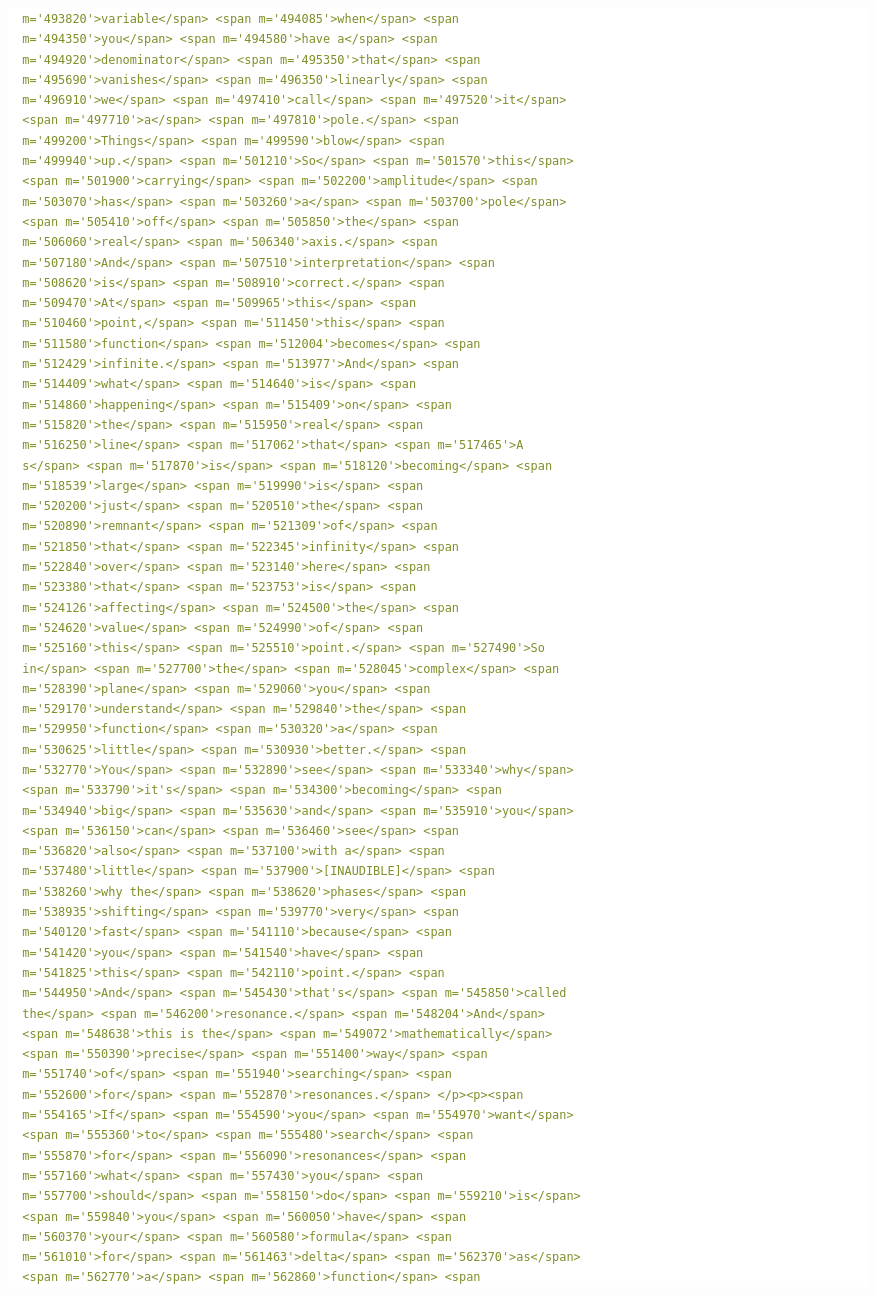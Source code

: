 ```yaml
  m='493820'>variable</span> <span m='494085'>when</span> <span
  m='494350'>you</span> <span m='494580'>have a</span> <span
  m='494920'>denominator</span> <span m='495350'>that</span> <span
  m='495690'>vanishes</span> <span m='496350'>linearly</span> <span
  m='496910'>we</span> <span m='497410'>call</span> <span m='497520'>it</span>
  <span m='497710'>a</span> <span m='497810'>pole.</span> <span
  m='499200'>Things</span> <span m='499590'>blow</span> <span
  m='499940'>up.</span> <span m='501210'>So</span> <span m='501570'>this</span>
  <span m='501900'>carrying</span> <span m='502200'>amplitude</span> <span
  m='503070'>has</span> <span m='503260'>a</span> <span m='503700'>pole</span>
  <span m='505410'>off</span> <span m='505850'>the</span> <span
  m='506060'>real</span> <span m='506340'>axis.</span> <span
  m='507180'>And</span> <span m='507510'>interpretation</span> <span
  m='508620'>is</span> <span m='508910'>correct.</span> <span
  m='509470'>At</span> <span m='509965'>this</span> <span
  m='510460'>point,</span> <span m='511450'>this</span> <span
  m='511580'>function</span> <span m='512004'>becomes</span> <span
  m='512429'>infinite.</span> <span m='513977'>And</span> <span
  m='514409'>what</span> <span m='514640'>is</span> <span
  m='514860'>happening</span> <span m='515409'>on</span> <span
  m='515820'>the</span> <span m='515950'>real</span> <span
  m='516250'>line</span> <span m='517062'>that</span> <span m='517465'>A
  s</span> <span m='517870'>is</span> <span m='518120'>becoming</span> <span
  m='518539'>large</span> <span m='519990'>is</span> <span
  m='520200'>just</span> <span m='520510'>the</span> <span
  m='520890'>remnant</span> <span m='521309'>of</span> <span
  m='521850'>that</span> <span m='522345'>infinity</span> <span
  m='522840'>over</span> <span m='523140'>here</span> <span
  m='523380'>that</span> <span m='523753'>is</span> <span
  m='524126'>affecting</span> <span m='524500'>the</span> <span
  m='524620'>value</span> <span m='524990'>of</span> <span
  m='525160'>this</span> <span m='525510'>point.</span> <span m='527490'>So
  in</span> <span m='527700'>the</span> <span m='528045'>complex</span> <span
  m='528390'>plane</span> <span m='529060'>you</span> <span
  m='529170'>understand</span> <span m='529840'>the</span> <span
  m='529950'>function</span> <span m='530320'>a</span> <span
  m='530625'>little</span> <span m='530930'>better.</span> <span
  m='532770'>You</span> <span m='532890'>see</span> <span m='533340'>why</span>
  <span m='533790'>it's</span> <span m='534300'>becoming</span> <span
  m='534940'>big</span> <span m='535630'>and</span> <span m='535910'>you</span>
  <span m='536150'>can</span> <span m='536460'>see</span> <span
  m='536820'>also</span> <span m='537100'>with a</span> <span
  m='537480'>little</span> <span m='537900'>[INAUDIBLE]</span> <span
  m='538260'>why the</span> <span m='538620'>phases</span> <span
  m='538935'>shifting</span> <span m='539770'>very</span> <span
  m='540120'>fast</span> <span m='541110'>because</span> <span
  m='541420'>you</span> <span m='541540'>have</span> <span
  m='541825'>this</span> <span m='542110'>point.</span> <span
  m='544950'>And</span> <span m='545430'>that's</span> <span m='545850'>called
  the</span> <span m='546200'>resonance.</span> <span m='548204'>And</span>
  <span m='548638'>this is the</span> <span m='549072'>mathematically</span>
  <span m='550390'>precise</span> <span m='551400'>way</span> <span
  m='551740'>of</span> <span m='551940'>searching</span> <span
  m='552600'>for</span> <span m='552870'>resonances.</span> </p><p><span
  m='554165'>If</span> <span m='554590'>you</span> <span m='554970'>want</span>
  <span m='555360'>to</span> <span m='555480'>search</span> <span
  m='555870'>for</span> <span m='556090'>resonances</span> <span
  m='557160'>what</span> <span m='557430'>you</span> <span
  m='557700'>should</span> <span m='558150'>do</span> <span m='559210'>is</span>
  <span m='559840'>you</span> <span m='560050'>have</span> <span
  m='560370'>your</span> <span m='560580'>formula</span> <span
  m='561010'>for</span> <span m='561463'>delta</span> <span m='562370'>as</span>
  <span m='562770'>a</span> <span m='562860'>function</span> <span
```